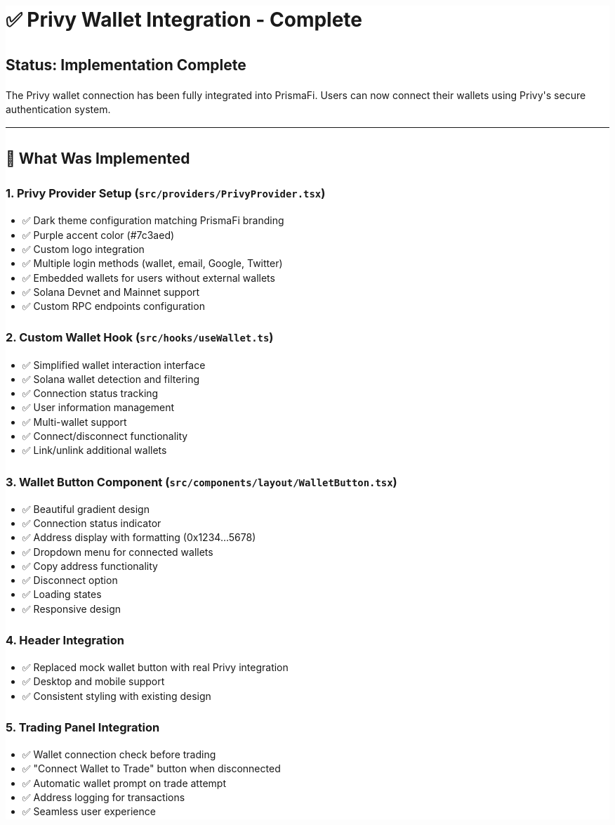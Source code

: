 # ✅ Privy Wallet Integration - Complete

## Status: Implementation Complete

The Privy wallet connection has been fully integrated into PrismaFi. Users can now connect their wallets using Privy's secure authentication system.

---

## 🎯 What Was Implemented

### 1. **Privy Provider Setup** (`src/providers/PrivyProvider.tsx`)
- ✅ Dark theme configuration matching PrismaFi branding
- ✅ Purple accent color (#7c3aed)
- ✅ Custom logo integration
- ✅ Multiple login methods (wallet, email, Google, Twitter)
- ✅ Embedded wallets for users without external wallets
- ✅ Solana Devnet and Mainnet support
- ✅ Custom RPC endpoints configuration

### 2. **Custom Wallet Hook** (`src/hooks/useWallet.ts`)
- ✅ Simplified wallet interaction interface
- ✅ Solana wallet detection and filtering
- ✅ Connection status tracking
- ✅ User information management
- ✅ Multi-wallet support
- ✅ Connect/disconnect functionality
- ✅ Link/unlink additional wallets

### 3. **Wallet Button Component** (`src/components/layout/WalletButton.tsx`)
- ✅ Beautiful gradient design
- ✅ Connection status indicator
- ✅ Address display with formatting (0x1234...5678)
- ✅ Dropdown menu for connected wallets
- ✅ Copy address functionality
- ✅ Disconnect option
- ✅ Loading states
- ✅ Responsive design

### 4. **Header Integration**
- ✅ Replaced mock wallet button with real Privy integration
- ✅ Desktop and mobile support
- ✅ Consistent styling with existing design

### 5. **Trading Panel Integration**
- ✅ Wallet connection check before trading
- ✅ "Connect Wallet to Trade" button when disconnected
- ✅ Automatic wallet prompt on trade attempt
- ✅ Address logging for transactions
- ✅ Seamless user experience
